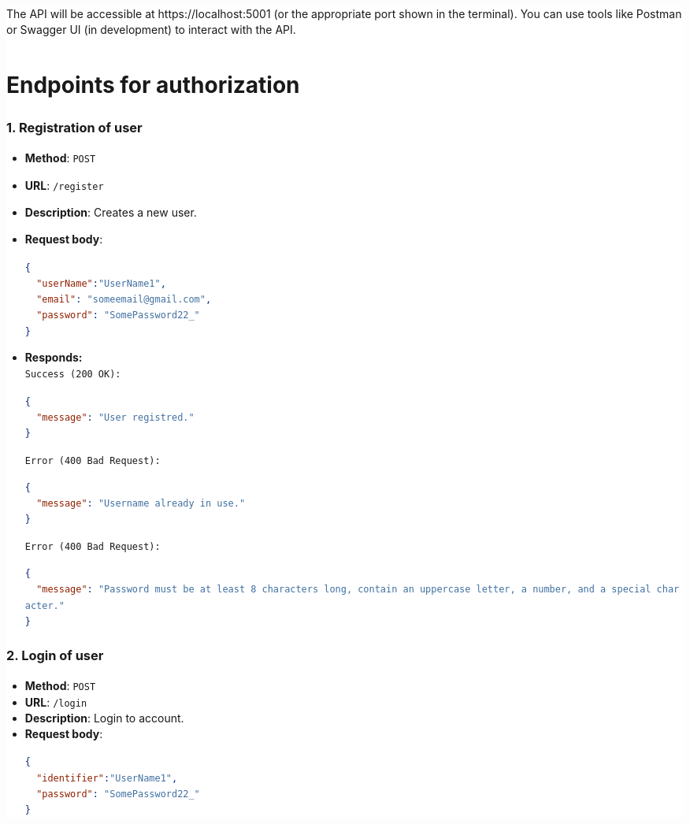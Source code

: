 The API will be accessible at https://localhost:5001 (or the appropriate port shown in the terminal).
You can use tools like Postman or Swagger UI (in development) to interact with the API.



# Endpoints for authorization
### 1. Registration of user
- **Method**: `POST`
- **URL**: `/register`
- **Description**: Creates a new user.
- **Request body**:
  ```json
  {
    "userName":"UserName1",
    "email": "someemail@gmail.com",
    "password": "SomePassword22_" 
  }
  ```

- **Responds:** <br>
  `Success (200 OK):`
  ```json
  {
    "message": "User registred."
  }
  ```
  `Error (400 Bad Request):`
  ```json
  {
    "message": "Username already in use."
  }
  ```
  `Error (400 Bad Request):`
  ```json
  {
    "message": "Password must be at least 8 characters long, contain an uppercase letter, a number, and a special character."
  }
  ```
### 2. Login of user
- **Method**: `POST`
- **URL**: `/login`
- **Description**: Login to account.
- **Request body**:
  ```json
  {
    "identifier":"UserName1",
    "password": "SomePassword22_" 
  }
  ```
